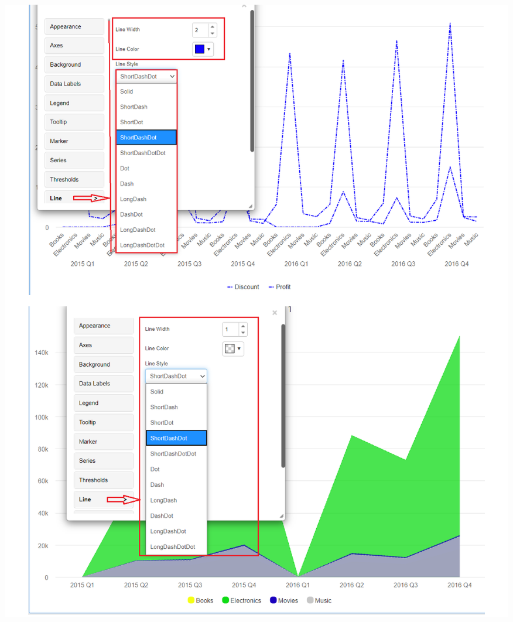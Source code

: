 <figure><img src="../.gitbook/assets/lineOption.png" alt=""><figcaption></figcaption></figure>

<figure><img src="../.gitbook/assets/areaLineOption.png" alt=""><figcaption></figcaption></figure>
